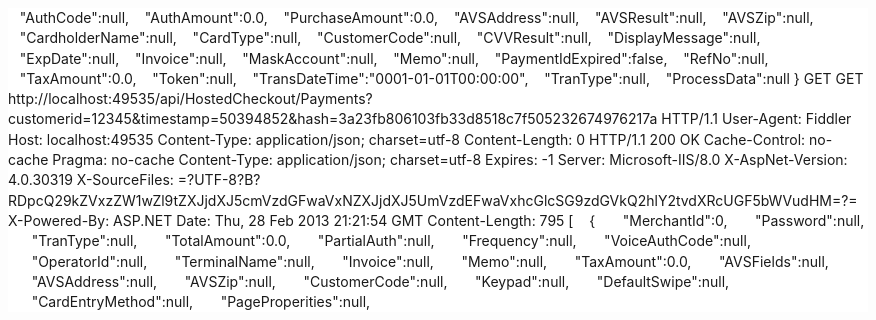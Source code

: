    "AuthCode":null,
   "AuthAmount":0.0,
   "PurchaseAmount":0.0,
   "AVSAddress":null,
   "AVSResult":null,
   "AVSZip":null,
   "CardholderName":null,
   "CardType":null,
   "CustomerCode":null,
   "CVVResult":null,
   "DisplayMessage":null,
   "ExpDate":null,
   "Invoice":null,
   "MaskAccount":null,
   "Memo":null,
   "PaymentIdExpired":false,
   "RefNo":null,
   "TaxAmount":0.0,
   "Token":null,
   "TransDateTime":"0001-01-01T00:00:00",
   "TranType":null,
   "ProcessData":null
}
GET
GET http://localhost:49535/api/HostedCheckout/Payments?customerid=12345&timestamp=50394852&hash=3a23fb806103fb33d8518c7f505232674976217a HTTP/1.1
User-Agent: Fiddler
Host: localhost:49535
Content-Type: application/json; charset=utf-8
Content-Length: 0
HTTP/1.1 200 OK
Cache-Control: no-cache
Pragma: no-cache
Content-Type: application/json; charset=utf-8
Expires: -1
Server: Microsoft-IIS/8.0
X-AspNet-Version: 4.0.30319
X-SourceFiles: =?UTF-8?B?RDpcQ29kZVxzZW1wZl9tZXJjdXJ5cmVzdGFwaVxNZXJjdXJ5UmVzdEFwaVxhcGlcSG9zdGVkQ2hlY2tvdXRcUGF5bWVudHM=?=
X-Powered-By: ASP.NET
Date: Thu, 28 Feb 2013 21:21:54 GMT
Content-Length: 795
[
   {
      "MerchantId":0,
      "Password":null,
      "TranType":null,
      "TotalAmount":0.0,
      "PartialAuth":null,
      "Frequency":null,
      "VoiceAuthCode":null,
      "OperatorId":null,
      "TerminalName":null,
      "Invoice":null,
      "Memo":null,
      "TaxAmount":0.0,
      "AVSFields":null,
      "AVSAddress":null,
      "AVSZip":null,
      "CustomerCode":null,
      "Keypad":null,
      "DefaultSwipe":null,
      "CardEntryMethod":null,
      "PageProperities":null,